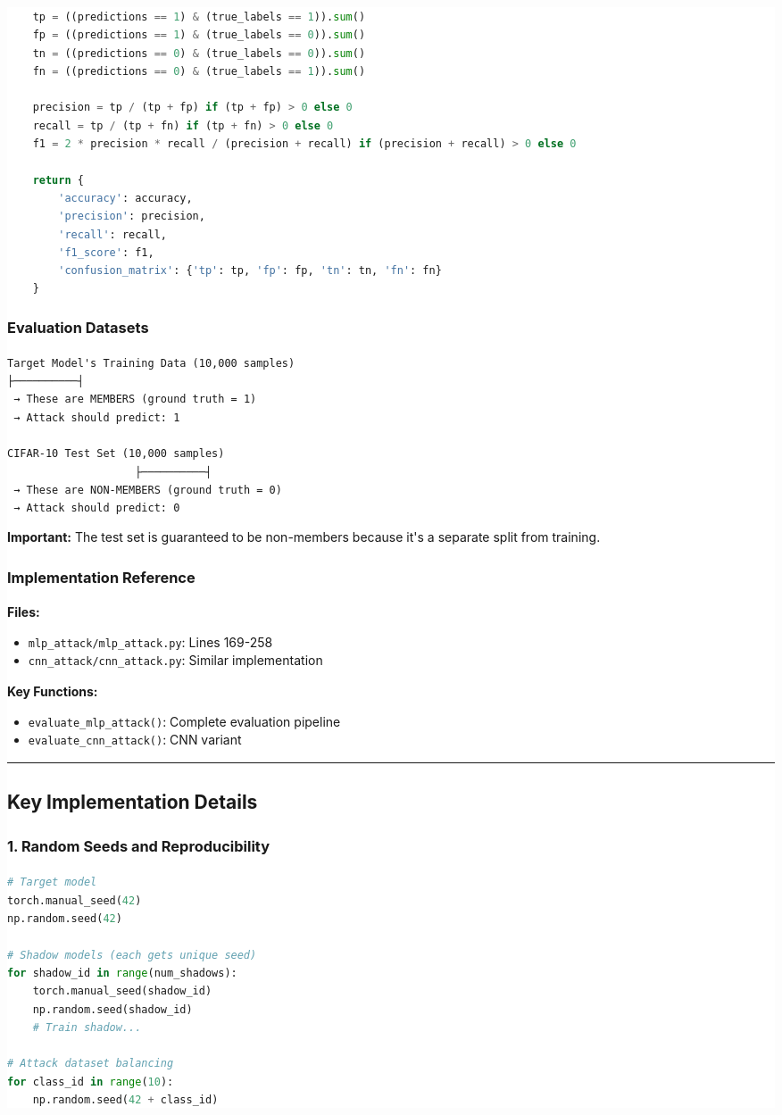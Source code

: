 ```python
    tp = ((predictions == 1) & (true_labels == 1)).sum()
    fp = ((predictions == 1) & (true_labels == 0)).sum()
    tn = ((predictions == 0) & (true_labels == 0)).sum()
    fn = ((predictions == 0) & (true_labels == 1)).sum()

    precision = tp / (tp + fp) if (tp + fp) > 0 else 0
    recall = tp / (tp + fn) if (tp + fn) > 0 else 0
    f1 = 2 * precision * recall / (precision + recall) if (precision + recall) > 0 else 0

    return {
        'accuracy': accuracy,
        'precision': precision,
        'recall': recall,
        'f1_score': f1,
        'confusion_matrix': {'tp': tp, 'fp': fp, 'tn': tn, 'fn': fn}
    }
```

### Evaluation Datasets

```
Target Model's Training Data (10,000 samples)
├──────────┤
 → These are MEMBERS (ground truth = 1)
 → Attack should predict: 1

CIFAR-10 Test Set (10,000 samples)
                    ├──────────┤
 → These are NON-MEMBERS (ground truth = 0)
 → Attack should predict: 0
```

**Important:** The test set is guaranteed to be non-members because it's a separate split from training.

### Implementation Reference

**Files:**
- `mlp_attack/mlp_attack.py`: Lines 169-258
- `cnn_attack/cnn_attack.py`: Similar implementation

**Key Functions:**
- `evaluate_mlp_attack()`: Complete evaluation pipeline
- `evaluate_cnn_attack()`: CNN variant

---

## Key Implementation Details

### 1. Random Seeds and Reproducibility

```python
# Target model
torch.manual_seed(42)
np.random.seed(42)

# Shadow models (each gets unique seed)
for shadow_id in range(num_shadows):
    torch.manual_seed(shadow_id)
    np.random.seed(shadow_id)
    # Train shadow...

# Attack dataset balancing
for class_id in range(10):
    np.random.seed(42 + class_id)
```